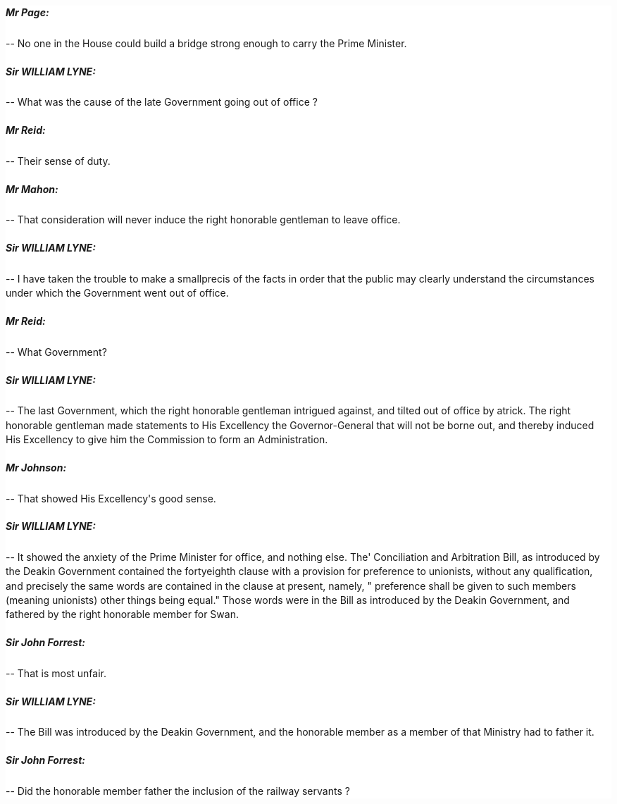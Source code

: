 ##### Mr Page:

--  No one in the House could build a bridge strong enough to carry the Prime Minister. 

##### Sir WILLIAM LYNE:

-- What was the cause of the late Government going out of office ? 

##### Mr Reid:

--  Their sense of duty. 

##### Mr Mahon:

--  That consideration will never induce the right honorable gentleman to leave office. 

##### Sir WILLIAM LYNE:

-- I have taken the trouble to make a smallprecis of the facts in order that the public may clearly understand the circumstances under which the Government went out of office. 

##### Mr Reid:

--  What Government? 

##### Sir WILLIAM LYNE:

-- The last Government, which the right honorable gentleman intrigued against, and tilted out of office by atrick. The right honorable gentleman made statements to His Excellency the Governor-General that will not be borne out, and thereby induced His Excellency to give him the Commission to form an Administration. 

##### Mr Johnson:

--  That showed His Excellency's good sense. 

##### Sir WILLIAM LYNE:

-- It showed the anxiety of the Prime Minister for office, and nothing else. The' Conciliation and Arbitration Bill, as introduced by the Deakin Government contained the fortyeighth clause with a provision for preference to unionists, without any qualification, and precisely the same words are contained in the clause at present, namely, " preference shall be given to such members (meaning unionists) other things being equal." Those words were in the Bill as introduced by the Deakin Government, and fathered by the right honorable member for Swan. 

##### Sir John Forrest:

--  That is most unfair. 

##### Sir WILLIAM LYNE:

-- The Bill was introduced by the Deakin Government, and the honorable member as a member of that Ministry had to father it. 

##### Sir John Forrest:

--  Did the honorable member father the inclusion of the railway servants ? 
